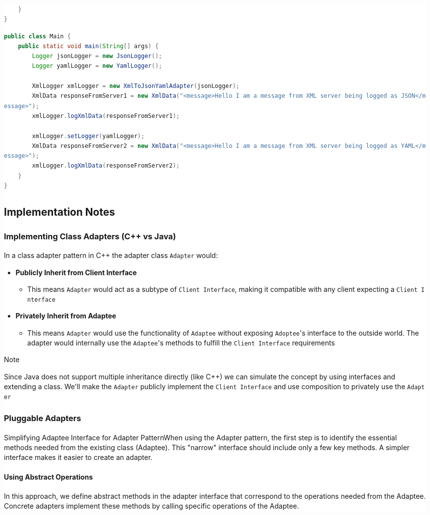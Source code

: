 ```java
    }
}
```

```java
public class Main {
    public static void main(String[] args) {
        Logger jsonLogger = new JsonLogger();
        Logger yamlLogger = new YamlLogger();
        
        XmlLogger xmlLogger = new XmlToJsonYamlAdapter(jsonLogger);
        XmlData responseFromServer1 = new XmlData("<message>Hello I am a message from XML server being logged as JSON</message>");
        xmlLogger.logXmlData(responseFromServer1);
        
        xmlLogger.setLogger(yamlLogger);
        XmlData responseFromServer2 = new XmlData("<message>Hello I am a message from XML server being logged as YAML</message>");
        xmlLogger.logXmlData(responseFromServer2);
    }
}
```

## Implementation Notes

### Implementing Class Adapters  (C++ vs Java)

In a class adapter pattern in C++ the adapter class `Adapter` would:
* **Publicly Inherit from Client Interface**
   * This means `Adapter` would act as a subtype of `Client Interface`, making it compatible with any client expecting a `Client Interface`

* **Privately Inherit from Adaptee**
  * This means `Adapter` would use the functionality of `Adaptee` without exposing `Adoptee`'s interface to the outside world. The adapter would internally use the `Adaptee`'s methods to fulfill the `Client Interface` requirements

> [!NOTE]
> Since Java does not support multiple inheritance directly (like C++) we can simulate the concept by using interfaces and extending a class. We'll make the `Adapter` publicly implement the `Client Interface` and use composition to privately use the `Adapter`

### Pluggable Adapters

Simplifying Adaptee Interface for Adapter PatternWhen using the Adapter pattern, the first step is to identify the essential methods needed from the existing class (Adaptee). This "narrow" interface should include only a few key methods. A simpler interface makes it easier to create an adapter.


#### Using Abstract Operations

In this approach, we define abstract methods in the adapter interface that correspond to the operations needed from the Adaptee. Concrete adapters implement these methods by calling specific operations of the Adaptee.
